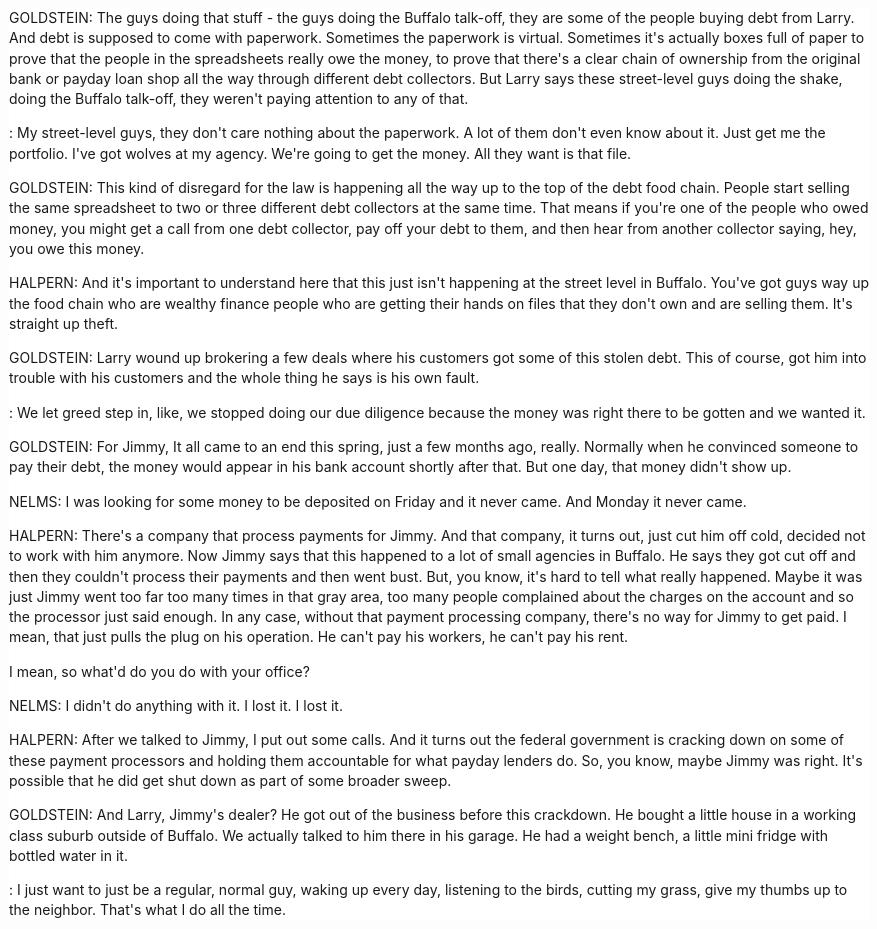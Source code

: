 GOLDSTEIN: The guys doing that stuff - the guys doing the Buffalo talk-off, they are some of the people buying debt from Larry. And debt is supposed to come with paperwork. Sometimes the paperwork is virtual. Sometimes it's actually boxes full of paper to prove that the people in the spreadsheets really owe the money, to prove that there's a clear chain of ownership from the original bank or payday loan shop all the way through different debt collectors. But Larry says these street-level guys doing the shake, doing the Buffalo talk-off, they weren't paying attention to any of that.

: My street-level guys, they don't care nothing about the paperwork. A lot of them don't even know about it. Just get me the portfolio. I've got wolves at my agency. We're going to get the money. All they want is that file.

GOLDSTEIN: This kind of disregard for the law is happening all the way up to the top of the debt food chain. People start selling the same spreadsheet to two or three different debt collectors at the same time. That means if you're one of the people who owed money, you might get a call from one debt collector, pay off your debt to them, and then hear from another collector saying, hey, you owe this money.

HALPERN: And it's important to understand here that this just isn't happening at the street level in Buffalo. You've got guys way up the food chain who are wealthy finance people who are getting their hands on files that they don't own and are selling them. It's straight up theft.

GOLDSTEIN: Larry wound up brokering a few deals where his customers got some of this stolen debt. This of course, got him into trouble with his customers and the whole thing he says is his own fault.

: We let greed step in, like, we stopped doing our due diligence because the money was right there to be gotten and we wanted it.

GOLDSTEIN: For Jimmy, It all came to an end this spring, just a few months ago, really. Normally when he convinced someone to pay their debt, the money would appear in his bank account shortly after that. But one day, that money didn't show up.

NELMS: I was looking for some money to be deposited on Friday and it never came. And Monday it never came.

HALPERN: There's a company that process payments for Jimmy. And that company, it turns out, just cut him off cold, decided not to work with him anymore. Now Jimmy says that this happened to a lot of small agencies in Buffalo. He says they got cut off and then they couldn't process their payments and then went bust. But, you know, it's hard to tell what really happened. Maybe it was just Jimmy went too far too many times in that gray area, too many people complained about the charges on the account and so the processor just said enough. In any case, without that payment processing company, there's no way for Jimmy to get paid. I mean, that just pulls the plug on his operation. He can't pay his workers, he can't pay his rent.

I mean, so what'd do you do with your office?

NELMS: I didn't do anything with it. I lost it. I lost it.

HALPERN: After we talked to Jimmy, I put out some calls. And it turns out the federal government is cracking down on some of these payment processors and holding them accountable for what payday lenders do. So, you know, maybe Jimmy was right. It's possible that he did get shut down as part of some broader sweep.

GOLDSTEIN: And Larry, Jimmy's dealer? He got out of the business before this crackdown. He bought a little house in a working class suburb outside of Buffalo. We actually talked to him there in his garage. He had a weight bench, a little mini fridge with bottled water in it.

: I just want to just be a regular, normal guy, waking up every day, listening to the birds, cutting my grass, give my thumbs up to the neighbor. That's what I do all the time.
